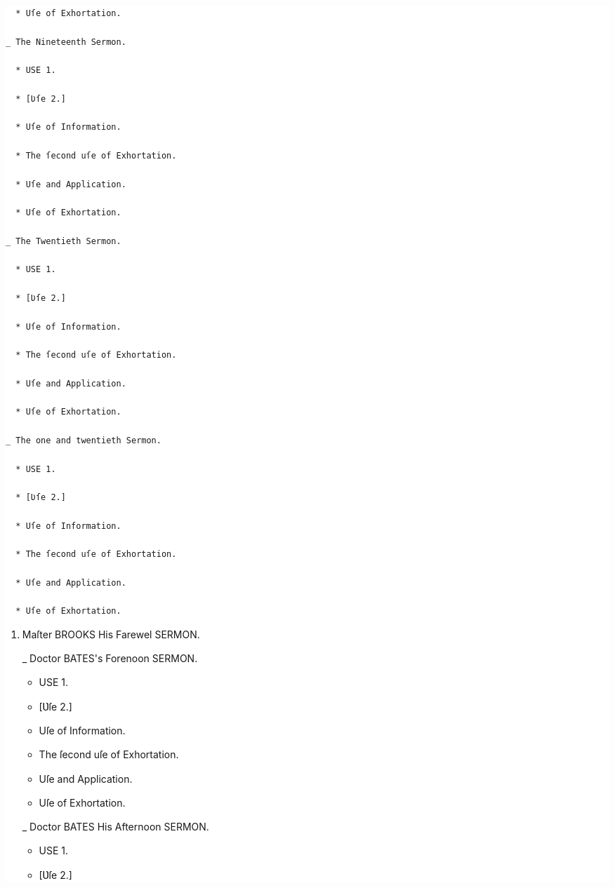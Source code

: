       * Uſe of Exhortation.

    _ The Nineteenth Sermon.

      * USE 1.

      * [Ʋſe 2.] 

      * Uſe of Information.

      * The ſecond uſe of Exhortation.

      * Uſe and Application.

      * Uſe of Exhortation.

    _ The Twentieth Sermon.

      * USE 1.

      * [Ʋſe 2.] 

      * Uſe of Information.

      * The ſecond uſe of Exhortation.

      * Uſe and Application.

      * Uſe of Exhortation.

    _ The one and twentieth Sermon.

      * USE 1.

      * [Ʋſe 2.] 

      * Uſe of Information.

      * The ſecond uſe of Exhortation.

      * Uſe and Application.

      * Uſe of Exhortation.

1. Maſter BROOKS His Farewel SERMON.

    _ Doctor BATES's Forenoon SERMON.

      * USE 1.

      * [Ʋſe 2.] 

      * Uſe of Information.

      * The ſecond uſe of Exhortation.

      * Uſe and Application.

      * Uſe of Exhortation.

    _ Doctor BATES His Afternoon SERMON.

      * USE 1.

      * [Ʋſe 2.] 
